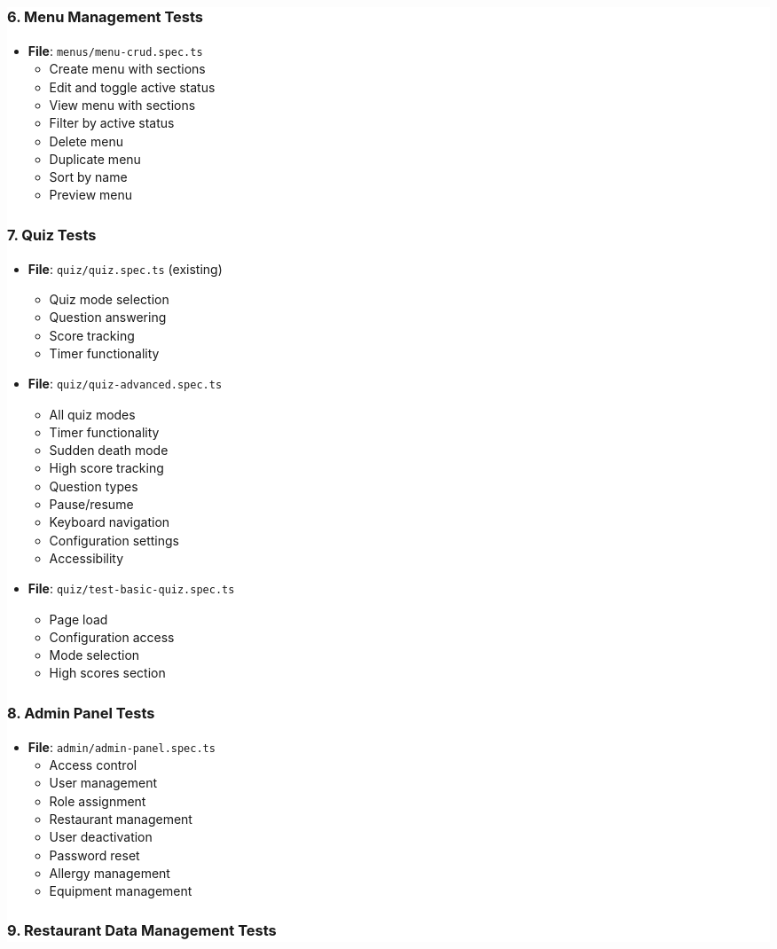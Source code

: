 ### 6. Menu Management Tests

- **File**: `menus/menu-crud.spec.ts`
  - Create menu with sections
  - Edit and toggle active status
  - View menu with sections
  - Filter by active status
  - Delete menu
  - Duplicate menu
  - Sort by name
  - Preview menu

### 7. Quiz Tests

- **File**: `quiz/quiz.spec.ts` (existing)

  - Quiz mode selection
  - Question answering
  - Score tracking
  - Timer functionality

- **File**: `quiz/quiz-advanced.spec.ts`

  - All quiz modes
  - Timer functionality
  - Sudden death mode
  - High score tracking
  - Question types
  - Pause/resume
  - Keyboard navigation
  - Configuration settings
  - Accessibility

- **File**: `quiz/test-basic-quiz.spec.ts`
  - Page load
  - Configuration access
  - Mode selection
  - High scores section

### 8. Admin Panel Tests

- **File**: `admin/admin-panel.spec.ts`
  - Access control
  - User management
  - Role assignment
  - Restaurant management
  - User deactivation
  - Password reset
  - Allergy management
  - Equipment management

### 9. Restaurant Data Management Tests
